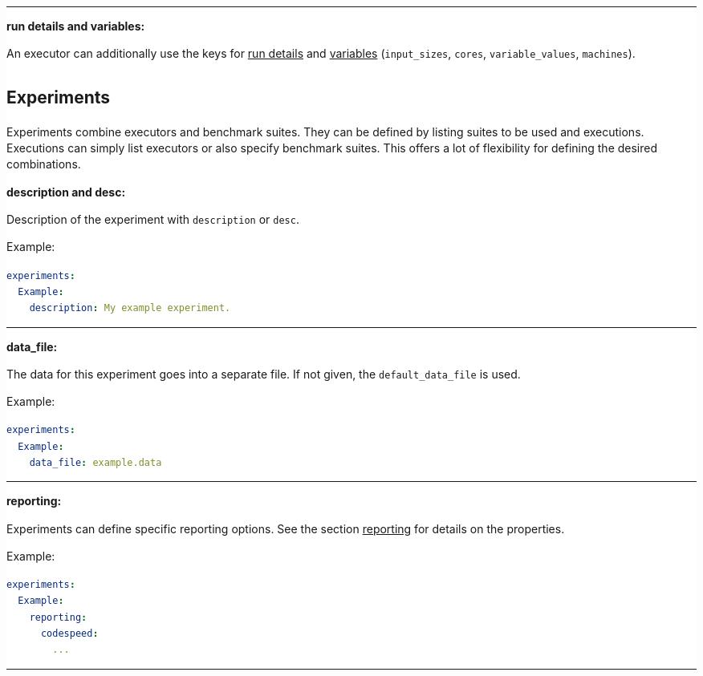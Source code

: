 
---

**run details and variables:**

An executor can additionally use the keys for [run details](#runs) and [variables](#benchmark)
(`input_sizes`, `cores`, `variable_values`, `machines`).

## Experiments

Experiments combine executors and benchmark suites.
They can be defined by listing suites to be used and executions.
Executions can simply list executors or also specify benchmark suites.
This offers a lot of flexibility for defining the desired combinations.  

**description and desc:**

Description of the experiment with `description` or `desc`.

Example:

```yaml
experiments:
  Example:
    description: My example experiment.
```

---

**data_file:**

The data for this experiment goes into a separate file.
If not given, the `default_data_file` is used.

Example:

```yaml
experiments:
  Example:
    data_file: example.data
```

---

**reporting:**

Experiments can define specific reporting options.
See the section [reporting](#reporting) for details on the properties.

Example:

```yaml
experiments:
  Example:
    reporting:
      codespeed:
        ...
```

---
